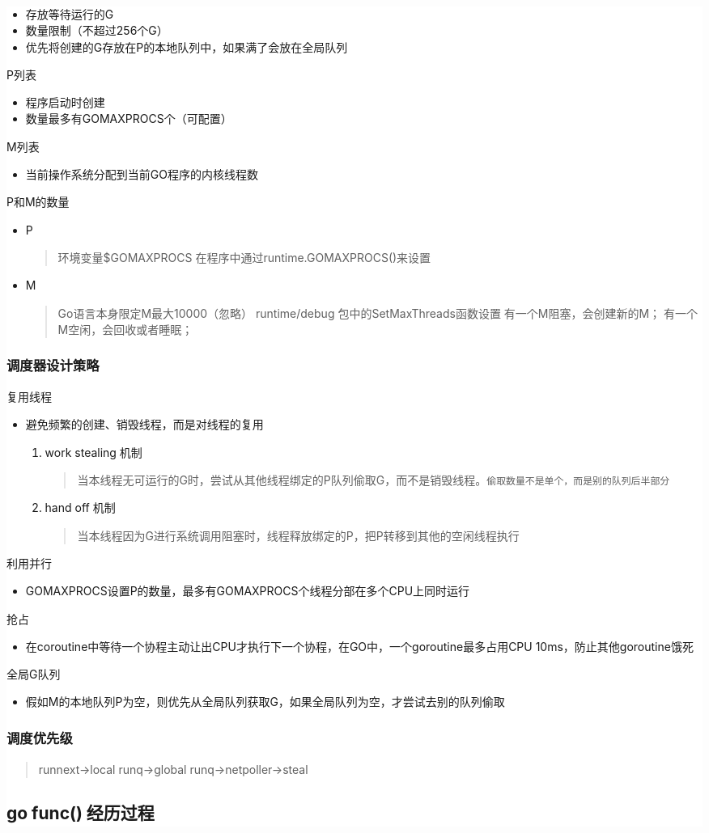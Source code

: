 - 存放等待运行的G
- 数量限制（不超过256个G）
- 优先将创建的G存放在P的本地队列中，如果满了会放在全局队列

P列表

- 程序启动时创建
- 数量最多有GOMAXPROCS个（可配置）

M列表

- 当前操作系统分配到当前GO程序的内核线程数

P和M的数量

- P
  
    > 环境变量$GOMAXPROCS
    在程序中通过runtime.GOMAXPROCS()来设置
    > 
- M
  
    > Go语言本身限定M最大10000（忽略）
    runtime/debug 包中的SetMaxThreads函数设置
    有一个M阻塞，会创建新的M；
    有一个M空闲，会回收或者睡眠；
    > 

### 调度器设计策略

复用线程

- 避免频繁的创建、销毁线程，而是对线程的复用
    1. work stealing 机制
       
        > 当本线程无可运行的G时，尝试从其他线程绑定的P队列偷取G，而不是销毁线程。`偷取数量不是单个，而是别的队列后半部分`
        > 
    2. hand off 机制
       
        > 当本线程因为G进行系统调用阻塞时，线程释放绑定的P，把P转移到其他的空闲线程执行
        > 

利用并行

- GOMAXPROCS设置P的数量，最多有GOMAXPROCS个线程分部在多个CPU上同时运行

抢占

- 在coroutine中等待一个协程主动让出CPU才执行下一个协程，在GO中，一个goroutine最多占用CPU 10ms，防止其他goroutine饿死

全局G队列

- 假如M的本地队列P为空，则优先从全局队列获取G，如果全局队列为空，才尝试去别的队列偷取

### 调度优先级

> runnext->local runq->global runq->netpoller->steal
> 

## go func() 经历过程
